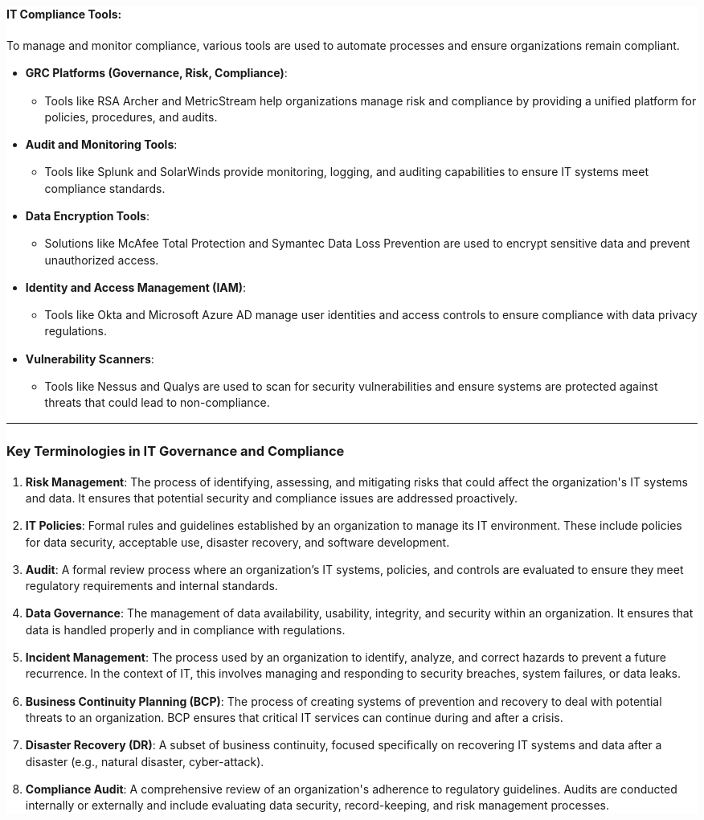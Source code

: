 #### **IT Compliance Tools**:
To manage and monitor compliance, various tools are used to automate processes and ensure organizations remain compliant.

- **GRC Platforms (Governance, Risk, Compliance)**:
  - Tools like RSA Archer and MetricStream help organizations manage risk and compliance by providing a unified platform for policies, procedures, and audits.

- **Audit and Monitoring Tools**:
  - Tools like Splunk and SolarWinds provide monitoring, logging, and auditing capabilities to ensure IT systems meet compliance standards.

- **Data Encryption Tools**:
  - Solutions like McAfee Total Protection and Symantec Data Loss Prevention are used to encrypt sensitive data and prevent unauthorized access.

- **Identity and Access Management (IAM)**:
  - Tools like Okta and Microsoft Azure AD manage user identities and access controls to ensure compliance with data privacy regulations.

- **Vulnerability Scanners**:
  - Tools like Nessus and Qualys are used to scan for security vulnerabilities and ensure systems are protected against threats that could lead to non-compliance.

---

### **Key Terminologies in IT Governance and Compliance**

1. **Risk Management**: The process of identifying, assessing, and mitigating risks that could affect the organization's IT systems and data. It ensures that potential security and compliance issues are addressed proactively.

2. **IT Policies**: Formal rules and guidelines established by an organization to manage its IT environment. These include policies for data security, acceptable use, disaster recovery, and software development.

3. **Audit**: A formal review process where an organization’s IT systems, policies, and controls are evaluated to ensure they meet regulatory requirements and internal standards.

4. **Data Governance**: The management of data availability, usability, integrity, and security within an organization. It ensures that data is handled properly and in compliance with regulations.

5. **Incident Management**: The process used by an organization to identify, analyze, and correct hazards to prevent a future recurrence. In the context of IT, this involves managing and responding to security breaches, system failures, or data leaks.

6. **Business Continuity Planning (BCP)**: The process of creating systems of prevention and recovery to deal with potential threats to an organization. BCP ensures that critical IT services can continue during and after a crisis.

7. **Disaster Recovery (DR)**: A subset of business continuity, focused specifically on recovering IT systems and data after a disaster (e.g., natural disaster, cyber-attack).

8. **Compliance Audit**: A comprehensive review of an organization's adherence to regulatory guidelines. Audits are conducted internally or externally and include evaluating data security, record-keeping, and risk management processes.

